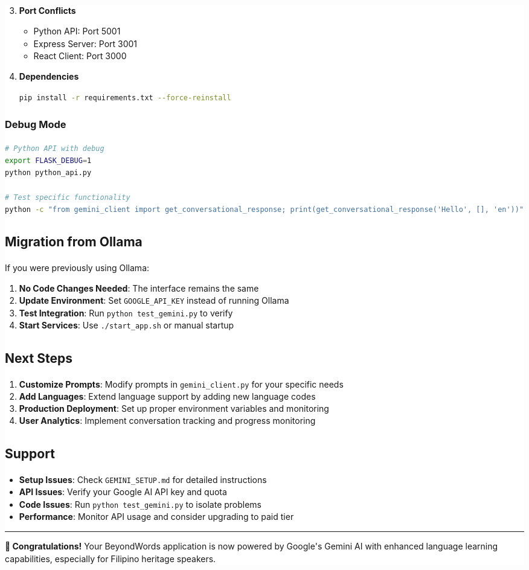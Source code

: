 3. **Port Conflicts**
   - Python API: Port 5001
   - Express Server: Port 3001
   - React Client: Port 3000

4. **Dependencies**
   ```bash
   pip install -r requirements.txt --force-reinstall
   ```

### Debug Mode

```bash
# Python API with debug
export FLASK_DEBUG=1
python python_api.py

# Test specific functionality
python -c "from gemini_client import get_conversational_response; print(get_conversational_response('Hello', [], 'en'))"
```

## Migration from Ollama

If you were previously using Ollama:

1. **No Code Changes Needed**: The interface remains the same
2. **Update Environment**: Set `GOOGLE_API_KEY` instead of running Ollama
3. **Test Integration**: Run `python test_gemini.py` to verify
4. **Start Services**: Use `./start_app.sh` or manual startup

## Next Steps

1. **Customize Prompts**: Modify prompts in `gemini_client.py` for your specific needs
2. **Add Languages**: Extend language support by adding new language codes
3. **Production Deployment**: Set up proper environment variables and monitoring
4. **User Analytics**: Implement conversation tracking and progress monitoring

## Support

- **Setup Issues**: Check `GEMINI_SETUP.md` for detailed instructions
- **API Issues**: Verify your Google AI API key and quota
- **Code Issues**: Run `python test_gemini.py` to isolate problems
- **Performance**: Monitor API usage and consider upgrading to paid tier

---

**🎉 Congratulations!** Your BeyondWords application is now powered by Google's Gemini AI with enhanced language learning capabilities, especially for Filipino heritage speakers. 